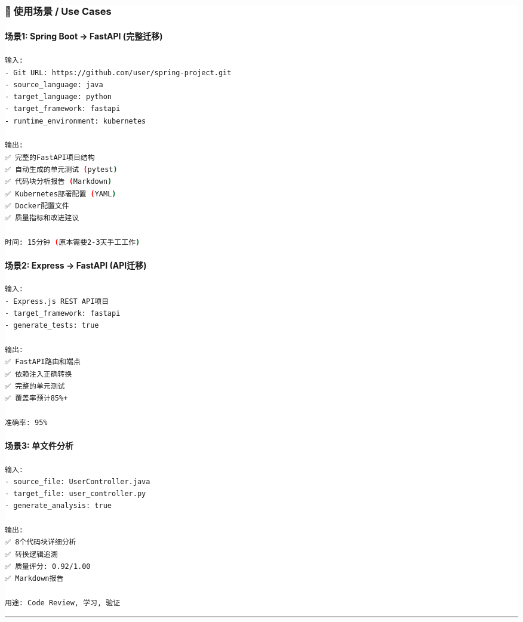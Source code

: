 
### 🎯 使用场景 / Use Cases

#### 场景1: Spring Boot → FastAPI (完整迁移)
```bash
输入:
- Git URL: https://github.com/user/spring-project.git
- source_language: java
- target_language: python
- target_framework: fastapi
- runtime_environment: kubernetes

输出:
✅ 完整的FastAPI项目结构
✅ 自动生成的单元测试 (pytest)
✅ 代码块分析报告 (Markdown)
✅ Kubernetes部署配置 (YAML)
✅ Docker配置文件
✅ 质量指标和改进建议

时间: 15分钟 (原本需要2-3天手工工作)
```

#### 场景2: Express → FastAPI (API迁移)
```bash
输入:
- Express.js REST API项目
- target_framework: fastapi
- generate_tests: true

输出:
✅ FastAPI路由和端点
✅ 依赖注入正确转换
✅ 完整的单元测试
✅ 覆盖率预计85%+

准确率: 95%
```

#### 场景3: 单文件分析
```bash
输入:
- source_file: UserController.java
- target_file: user_controller.py
- generate_analysis: true

输出:
✅ 8个代码块详细分析
✅ 转换逻辑追溯
✅ 质量评分: 0.92/1.00
✅ Markdown报告

用途: Code Review, 学习, 验证
```

---